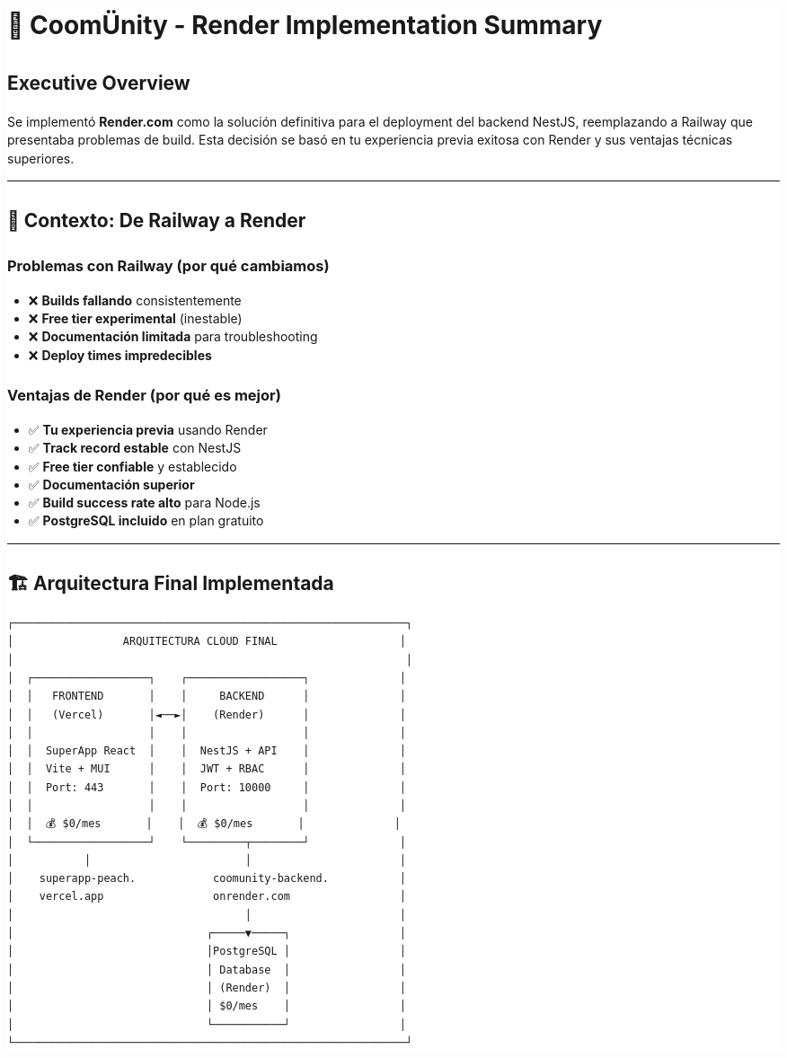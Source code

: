 # 🎯 CoomÜnity - Render Implementation Summary

## **Executive Overview**

Se implementó **Render.com** como la solución definitiva para el deployment del backend NestJS, reemplazando a Railway que presentaba problemas de build. Esta decisión se basó en tu experiencia previa exitosa con Render y sus ventajas técnicas superiores.

---

## 🔄 **Contexto: De Railway a Render**

### **Problemas con Railway (por qué cambiamos)**
- ❌ **Builds fallando** consistentemente
- ❌ **Free tier experimental** (inestable)
- ❌ **Documentación limitada** para troubleshooting
- ❌ **Deploy times impredecibles**

### **Ventajas de Render (por qué es mejor)**
- ✅ **Tu experiencia previa** usando Render
- ✅ **Track record estable** con NestJS
- ✅ **Free tier confiable** y establecido  
- ✅ **Documentación superior**
- ✅ **Build success rate alto** para Node.js
- ✅ **PostgreSQL incluido** en plan gratuito

---

## 🏗️ **Arquitectura Final Implementada**

```
┌─────────────────────────────────────────────────────────────┐
│                 ARQUITECTURA CLOUD FINAL                   │
│                                                             │
│  ┌──────────────────┐    ┌──────────────────┐              │
│  │   FRONTEND       │    │     BACKEND      │              │
│  │   (Vercel)       │◄──►│    (Render)      │              │
│  │                  │    │                  │              │
│  │  SuperApp React  │    │  NestJS + API    │              │
│  │  Vite + MUI      │    │  JWT + RBAC      │              │
│  │  Port: 443       │    │  Port: 10000     │              │
│  │                  │    │                  │              │
│  │  💰 $0/mes       │    │  💰 $0/mes       │              │
│  └──────────────────┘    └─────────┬────────┘              │
│           │                        │                       │
│    superapp-peach.            coomunity-backend.           │
│    vercel.app                 onrender.com                 │
│                                    │                       │
│                              ┌─────▼─────┐                 │
│                              │PostgreSQL │                 │
│                              │ Database  │                 │
│                              │ (Render)  │                 │
│                              │ $0/mes    │                 │
│                              └───────────┘                 │
└─────────────────────────────────────────────────────────────┘
```
